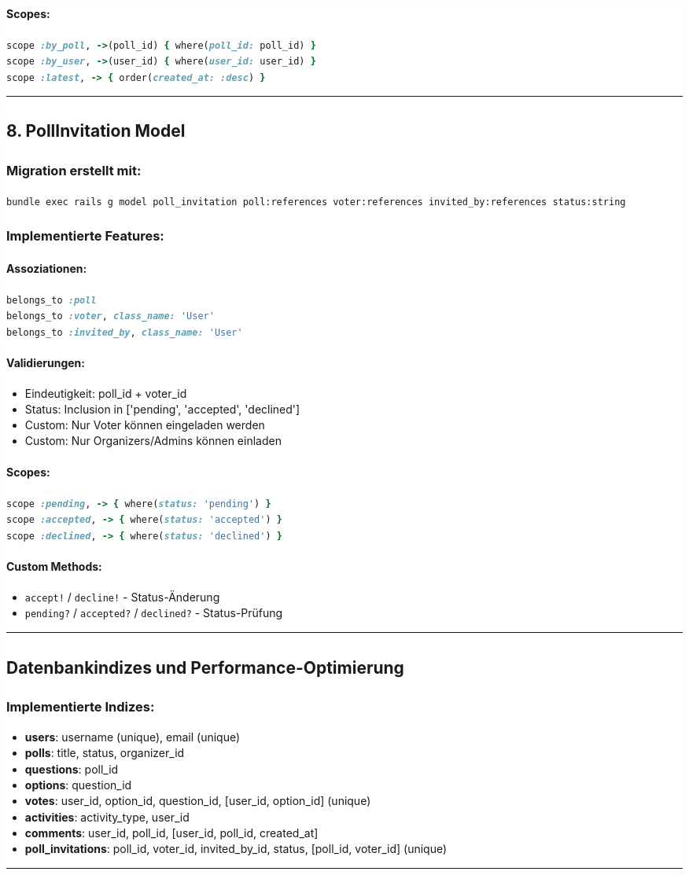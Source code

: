 #### Scopes:
```ruby
scope :by_poll, ->(poll_id) { where(poll_id: poll_id) }
scope :by_user, ->(user_id) { where(user_id: user_id) }
scope :latest, -> { order(created_at: :desc) }
```

---

## 8. PollInvitation Model

### Migration erstellt mit:
```bash
bundle exec rails g model poll_invitation poll:references voter:references invited_by:references status:string
```

### Implementierte Features:

#### Assoziationen:
```ruby
belongs_to :poll
belongs_to :voter, class_name: 'User'
belongs_to :invited_by, class_name: 'User'
```

#### Validierungen:
- Eindeutigkeit: poll_id + voter_id
- Status: Inclusion in ['pending', 'accepted', 'declined']
- Custom: Nur Voter können eingeladen werden
- Custom: Nur Organizers/Admins können einladen

#### Scopes:
```ruby
scope :pending, -> { where(status: 'pending') }
scope :accepted, -> { where(status: 'accepted') }
scope :declined, -> { where(status: 'declined') }
```

#### Custom Methods:
- `accept!` / `decline!` - Status-Änderung
- `pending?` / `accepted?` / `declined?` - Status-Prüfung

---

## Datenbankindizes und Performance-Optimierung

### Implementierte Indizes:
- **users**: username (unique), email (unique)
- **polls**: title, status, organizer_id
- **questions**: poll_id
- **options**: question_id
- **votes**: user_id, option_id, question_id, [user_id, option_id] (unique)
- **activities**: activity_type, user_id
- **comments**: user_id, poll_id, [user_id, poll_id, created_at]
- **poll_invitations**: poll_id, voter_id, invited_by_id, status, [poll_id, voter_id] (unique)

---